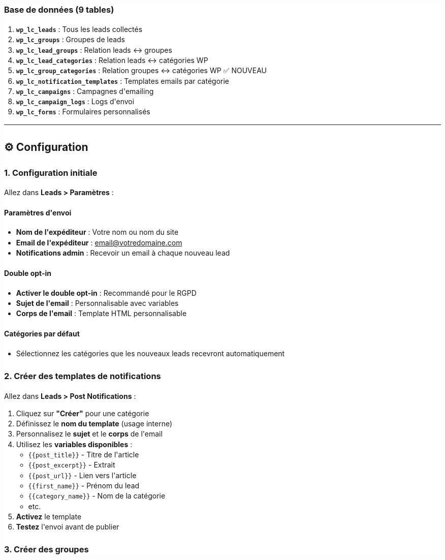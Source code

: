 ### Base de données (9 tables)

1. **`wp_lc_leads`** : Tous les leads collectés
2. **`wp_lc_groups`** : Groupes de leads
3. **`wp_lc_lead_groups`** : Relation leads ↔ groupes
4. **`wp_lc_lead_categories`** : Relation leads ↔ catégories WP
5. **`wp_lc_group_categories`** : Relation groupes ↔ catégories WP ✅ NOUVEAU
6. **`wp_lc_notification_templates`** : Templates emails par catégorie
7. **`wp_lc_campaigns`** : Campagnes d'emailing
8. **`wp_lc_campaign_logs`** : Logs d'envoi
9. **`wp_lc_forms`** : Formulaires personnalisés

---

## ⚙️ Configuration

### 1. Configuration initiale

Allez dans **Leads > Paramètres** :

#### Paramètres d'envoi
- **Nom de l'expéditeur** : Votre nom ou nom du site
- **Email de l'expéditeur** : email@votredomaine.com
- **Notifications admin** : Recevoir un email à chaque nouveau lead

#### Double opt-in
- **Activer le double opt-in** : Recommandé pour le RGPD
- **Sujet de l'email** : Personnalisable avec variables
- **Corps de l'email** : Template HTML personnalisable

#### Catégories par défaut
- Sélectionnez les catégories que les nouveaux leads recevront automatiquement

### 2. Créer des templates de notifications

Allez dans **Leads > Post Notifications** :

1. Cliquez sur **"Créer"** pour une catégorie
2. Définissez le **nom du template** (usage interne)
3. Personnalisez le **sujet** et le **corps** de l'email
4. Utilisez les **variables disponibles** :
   - `{{post_title}}` - Titre de l'article
   - `{{post_excerpt}}` - Extrait
   - `{{post_url}}` - Lien vers l'article
   - `{{first_name}}` - Prénom du lead
   - `{{category_name}}` - Nom de la catégorie
   - etc.
5. **Activez** le template
6. **Testez** l'envoi avant de publier

### 3. Créer des groupes

